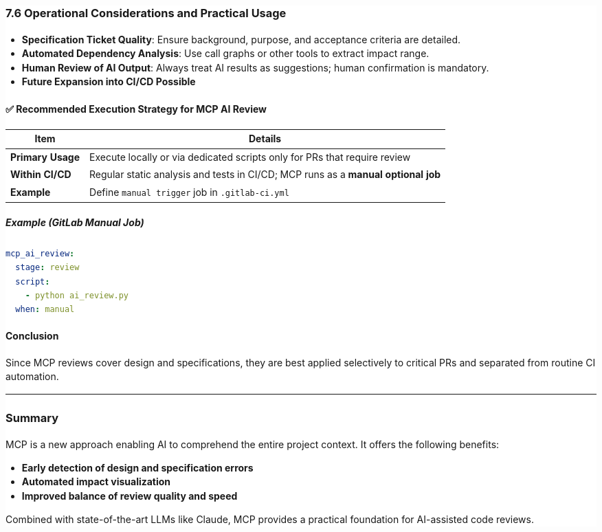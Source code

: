 
### 7.6 Operational Considerations and Practical Usage

- **Specification Ticket Quality**: Ensure background, purpose, and acceptance criteria are detailed.
- **Automated Dependency Analysis**: Use call graphs or other tools to extract impact range.
- **Human Review of AI Output**: Always treat AI results as suggestions; human confirmation is mandatory.
- **Future Expansion into CI/CD Possible**

#### ✅ Recommended Execution Strategy for MCP AI Review

| Item              | Details                                                                           |
| ----------------- | --------------------------------------------------------------------------------- |
| **Primary Usage** | Execute locally or via dedicated scripts only for PRs that require review         |
| **Within CI/CD**  | Regular static analysis and tests in CI/CD; MCP runs as a **manual optional job** |
| **Example**       | Define `manual trigger` job in `.gitlab-ci.yml`                                   |

##### Example (GitLab Manual Job)

```yaml
mcp_ai_review:
  stage: review
  script:
    - python ai_review.py
  when: manual
```

#### Conclusion

Since MCP reviews cover design and specifications, they are best applied selectively to critical PRs and separated from routine CI automation.

---

### Summary

MCP is a new approach enabling AI to comprehend the entire project context. It offers the following benefits:

- **Early detection of design and specification errors**
- **Automated impact visualization**
- **Improved balance of review quality and speed**

Combined with state-of-the-art LLMs like Claude, MCP provides a practical foundation for AI-assisted code reviews.
